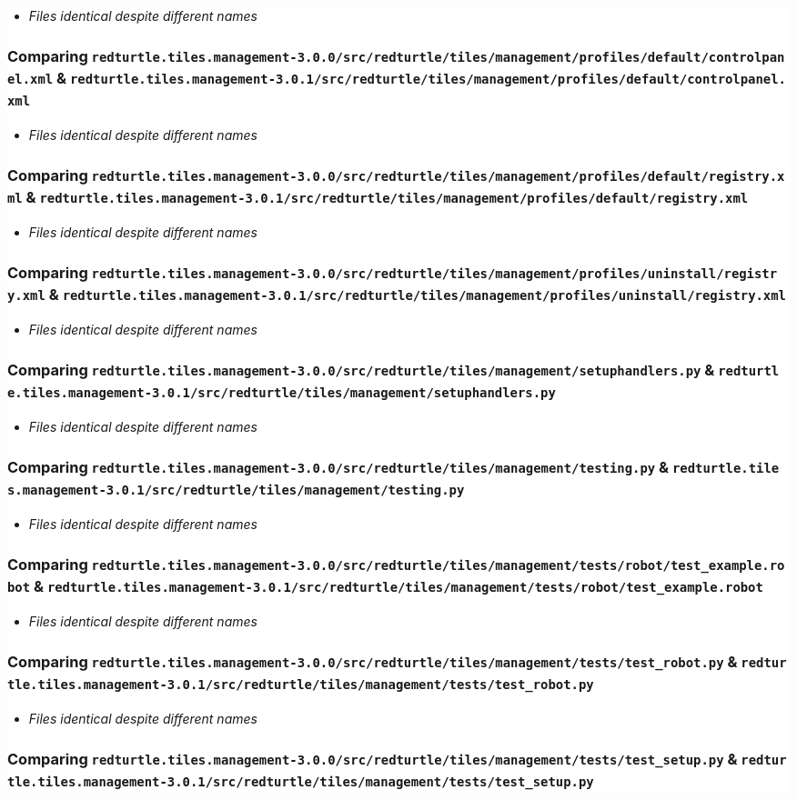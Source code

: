 * *Files identical despite different names*

### Comparing `redturtle.tiles.management-3.0.0/src/redturtle/tiles/management/profiles/default/controlpanel.xml` & `redturtle.tiles.management-3.0.1/src/redturtle/tiles/management/profiles/default/controlpanel.xml`

 * *Files identical despite different names*

### Comparing `redturtle.tiles.management-3.0.0/src/redturtle/tiles/management/profiles/default/registry.xml` & `redturtle.tiles.management-3.0.1/src/redturtle/tiles/management/profiles/default/registry.xml`

 * *Files identical despite different names*

### Comparing `redturtle.tiles.management-3.0.0/src/redturtle/tiles/management/profiles/uninstall/registry.xml` & `redturtle.tiles.management-3.0.1/src/redturtle/tiles/management/profiles/uninstall/registry.xml`

 * *Files identical despite different names*

### Comparing `redturtle.tiles.management-3.0.0/src/redturtle/tiles/management/setuphandlers.py` & `redturtle.tiles.management-3.0.1/src/redturtle/tiles/management/setuphandlers.py`

 * *Files identical despite different names*

### Comparing `redturtle.tiles.management-3.0.0/src/redturtle/tiles/management/testing.py` & `redturtle.tiles.management-3.0.1/src/redturtle/tiles/management/testing.py`

 * *Files identical despite different names*

### Comparing `redturtle.tiles.management-3.0.0/src/redturtle/tiles/management/tests/robot/test_example.robot` & `redturtle.tiles.management-3.0.1/src/redturtle/tiles/management/tests/robot/test_example.robot`

 * *Files identical despite different names*

### Comparing `redturtle.tiles.management-3.0.0/src/redturtle/tiles/management/tests/test_robot.py` & `redturtle.tiles.management-3.0.1/src/redturtle/tiles/management/tests/test_robot.py`

 * *Files identical despite different names*

### Comparing `redturtle.tiles.management-3.0.0/src/redturtle/tiles/management/tests/test_setup.py` & `redturtle.tiles.management-3.0.1/src/redturtle/tiles/management/tests/test_setup.py`
